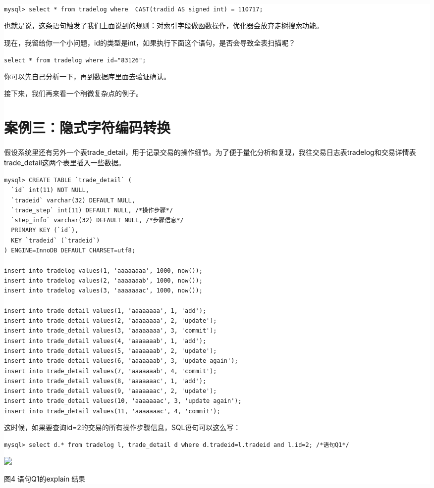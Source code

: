 ```
mysql> select * from tradelog where  CAST(tradid AS signed int) = 110717;
```

也就是说，这条语句触发了我们上面说到的规则：对索引字段做函数操作，优化器会放弃走树搜索功能。

现在，我留给你一个小问题，id的类型是int，如果执行下面这个语句，是否会导致全表扫描呢？

```
select * from tradelog where id="83126";
```

你可以先自己分析一下，再到数据库里面去验证确认。

接下来，我们再来看一个稍微复杂点的例子。

# 案例三：隐式字符编码转换

假设系统里还有另外一个表trade\_detail，用于记录交易的操作细节。为了便于量化分析和复现，我往交易日志表tradelog和交易详情表trade\_detail这两个表里插入一些数据。

```
mysql> CREATE TABLE `trade_detail` (
  `id` int(11) NOT NULL,
  `tradeid` varchar(32) DEFAULT NULL,
  `trade_step` int(11) DEFAULT NULL, /*操作步骤*/
  `step_info` varchar(32) DEFAULT NULL, /*步骤信息*/
  PRIMARY KEY (`id`),
  KEY `tradeid` (`tradeid`)
) ENGINE=InnoDB DEFAULT CHARSET=utf8;

insert into tradelog values(1, 'aaaaaaaa', 1000, now());
insert into tradelog values(2, 'aaaaaaab', 1000, now());
insert into tradelog values(3, 'aaaaaaac', 1000, now());

insert into trade_detail values(1, 'aaaaaaaa', 1, 'add');
insert into trade_detail values(2, 'aaaaaaaa', 2, 'update');
insert into trade_detail values(3, 'aaaaaaaa', 3, 'commit');
insert into trade_detail values(4, 'aaaaaaab', 1, 'add');
insert into trade_detail values(5, 'aaaaaaab', 2, 'update');
insert into trade_detail values(6, 'aaaaaaab', 3, 'update again');
insert into trade_detail values(7, 'aaaaaaab', 4, 'commit');
insert into trade_detail values(8, 'aaaaaaac', 1, 'add');
insert into trade_detail values(9, 'aaaaaaac', 2, 'update');
insert into trade_detail values(10, 'aaaaaaac', 3, 'update again');
insert into trade_detail values(11, 'aaaaaaac', 4, 'commit');
```

这时候，如果要查询id=2的交易的所有操作步骤信息，SQL语句可以这么写：

```
mysql> select d.* from tradelog l, trade_detail d where d.tradeid=l.tradeid and l.id=2; /*语句Q1*/
```

![](https://static001.geekbang.org/resource/image/ad/22/adfe464af1d15f3261b710a806c0fa22.png?wh=1412%2A171)

图4 语句Q1的explain 结果
